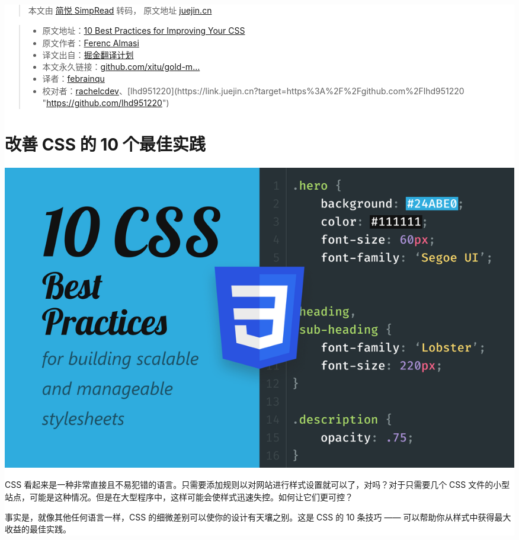 > 本文由 [简悦 SimpRead](http://ksria.com/simpread/) 转码， 原文地址 [juejin.cn](https://juejin.cn/post/6844904183401807879)

> *   原文地址：[10 Best Practices for Improving Your CSS](https://link.juejin.cn?target=https%3A%2F%2Fmedium.com%2Fbetter-programming%2F10-best-practices-for-improving-your-css-84c69aac66e "https://medium.com/better-programming/10-best-practices-for-improving-your-css-84c69aac66e")
> *   原文作者：[Ferenc Almasi](https://link.juejin.cn?target=https%3A%2F%2Fmedium.com%2F%40ferencalmasi "https://medium.com/@ferencalmasi")
> *   译文出自：[掘金翻译计划](https://link.juejin.cn?target=https%3A%2F%2Fgithub.com%2Fxitu%2Fgold-miner "https://github.com/xitu/gold-miner")
> *   本文永久链接：[github.com/xitu/gold-m…](https://link.juejin.cn?target=https%3A%2F%2Fgithub.com%2Fxitu%2Fgold-miner%2Fblob%2Fmaster%2Farticle%2F2020%2F10-best-practices-for-improving-your-css.md "https://github.com/xitu/gold-miner/blob/master/article/2020/10-best-practices-for-improving-your-css.md")
> *   译者：[febrainqu](https://link.juejin.cn?target=https%3A%2F%2Fgithub.com%2Ffebrainqu "https://github.com/febrainqu")
> *   校对者：[rachelcdev](https://link.juejin.cn?target=https%3A%2F%2Fgithub.com%2Frachelcdev "https://github.com/rachelcdev")、[lhd951220](https://link.juejin.cn?target=https%3A%2F%2Fgithub.com%2Flhd951220 "https://github.com/lhd951220")

改善 CSS 的 10 个最佳实践
=================

![](./assets/32c5cb40.png)

CSS 看起来是一种非常直接且不易犯错的语言。只需要添加规则以对网站进行样式设置就可以了，对吗？对于只需要几个 CSS 文件的小型站点，可能是这种情况。但是在大型程序中，这样可能会使样式迅速失控。如何让它们更可控？

事实是，就像其他任何语言一样，CSS 的细微差别可以使你的设计有天壤之别。这是 CSS 的 10 条技巧 —— 可以帮助你从样式中获得最大收益的最佳实践。
